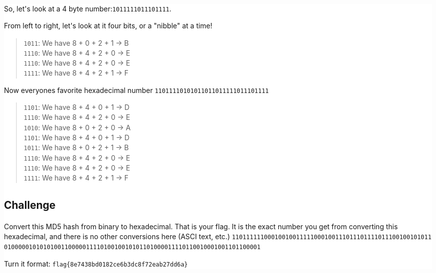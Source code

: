 So, let's look at a 4 byte number:`1011111011101111`.

From left to right, let's look at it four bits, or a "nibble" at a time!
> `1011`: We have 8 + 0 + 2 + 1 -> B  
> `1110`: We have 8 + 4 + 2 + 0 -> E  
> `1110`: We have 8 + 4 + 2 + 0 -> E  
> `1111`: We have 8 + 4 + 2 + 1 -> F  

Now everyones favorite hexadecimal number `11011110101011011011111011101111`
> `1101`: We have 8 + 4 + 0 + 1 -> D  
> `1110`: We have 8 + 4 + 2 + 0 -> E  
> `1010`: We have 8 + 0 + 2 + 0 -> A  
> `1101`: We have 8 + 4 + 0 + 1 -> D  
> `1011`: We have 8 + 0 + 2 + 1 -> B  
> `1110`: We have 8 + 4 + 2 + 0 -> E  
> `1110`: We have 8 + 4 + 2 + 0 -> E  
> `1111`: We have 8 + 4 + 2 + 1 -> F  

## Challenge
Convert this MD5 hash from binary to hexadecimal. That is your flag. It is the exact number you get from converting this 
hexadecimal, and there is no other conversions here (ASCI text, etc.)
`11011111100010010011111000100111011101111011100100101011010000010101010011000001111010010010101101000011110110010001001101100001`

Turn it format: `flag{8e7438bd0182ce6b3dc8f72eab27dd6a}`


